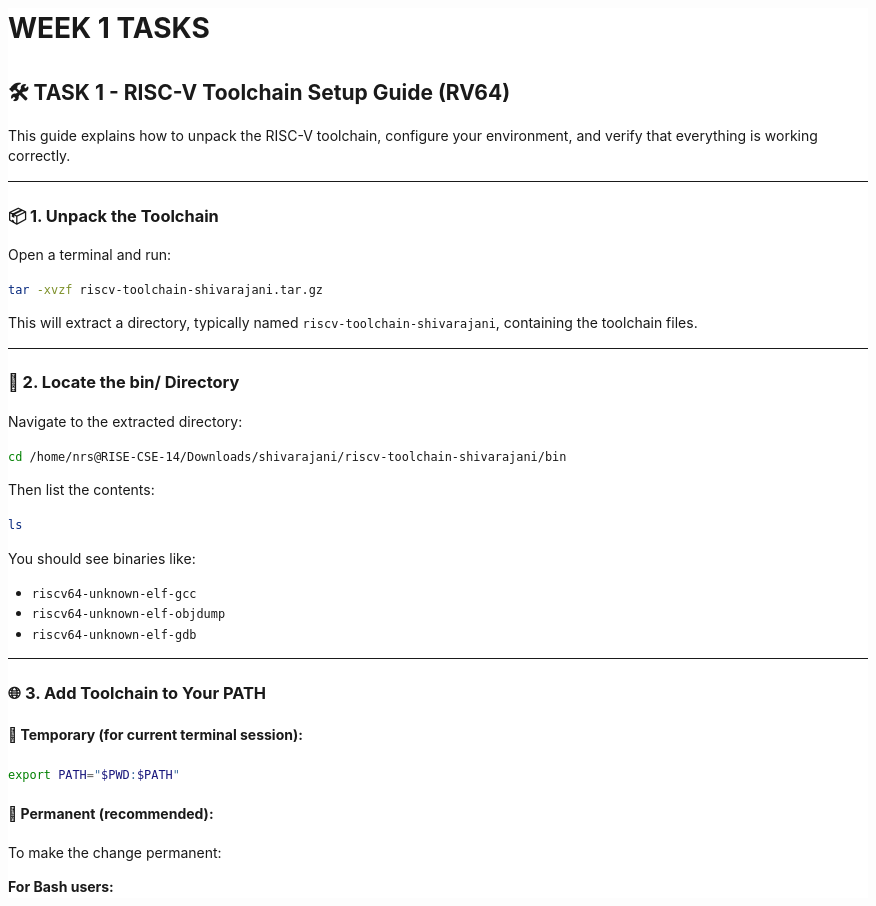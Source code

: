 # WEEK 1 TASKS 
## 🛠️ TASK 1 - RISC-V Toolchain Setup Guide (RV64)

This guide explains how to unpack the RISC-V toolchain, configure your environment, and verify that everything is working correctly.

---

### 📦 1. Unpack the Toolchain

Open a terminal and run:

```bash
tar -xvzf riscv-toolchain-shivarajani.tar.gz
```

This will extract a directory, typically named `riscv-toolchain-shivarajani`, containing the toolchain files.

---

### 📁 2. Locate the bin/ Directory

Navigate to the extracted directory:

```bash
cd /home/nrs@RISE-CSE-14/Downloads/shivarajani/riscv-toolchain-shivarajani/bin
```

Then list the contents:

```bash
ls
```

You should see binaries like:

- `riscv64-unknown-elf-gcc`
- `riscv64-unknown-elf-objdump`
- `riscv64-unknown-elf-gdb`

---

### 🌐 3. Add Toolchain to Your PATH

#### 🔹 Temporary (for current terminal session):

```bash
export PATH="$PWD:$PATH"
```

#### 🔹 Permanent (recommended):

To make the change permanent:

**For Bash users:**
